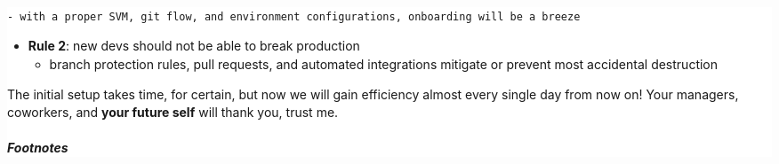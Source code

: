     - with a proper SVM, git flow, and environment configurations, onboarding will be a breeze
  - **Rule 2**: new devs should not be able to break production
    - branch protection rules, pull requests, and automated integrations mitigate or prevent most accidental destruction

The initial setup takes time, for certain, but now we will gain efficiency almost every single day from now on! Your managers, coworkers, and **your future self** will thank you, trust me.

##### Footnotes

[^1]: <https://www.ibm.com/topics/devops>
[^2]: Slight caveat here, some systems require lots of permissions/database access, which could increase this time, but the repository setup should be quick.
[^3]: If you are migrating github -> Cloudflare with a custom domain, I recommend changing the domain registrar to Cloudflare for easier integration. Additionally, if your repo followed the `username.github.io` nomenclature, rename it before you deploy to Cloudflare, otherwise your staging site will end up as development.<username>-github-io.pages.dev.
[^4]: Stay tuned, I am working on an article about using Cloudflare Zero Trust to safely access self hosted services without network configuration.
